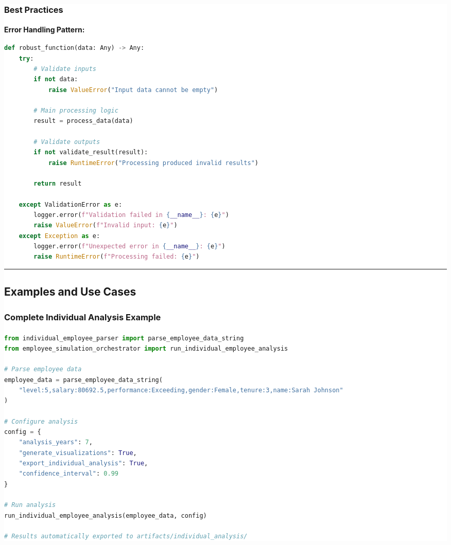 ### Best Practices

**Error Handling Pattern:**
```python
def robust_function(data: Any) -> Any:
    try:
        # Validate inputs
        if not data:
            raise ValueError("Input data cannot be empty")
            
        # Main processing logic
        result = process_data(data)
        
        # Validate outputs
        if not validate_result(result):
            raise RuntimeError("Processing produced invalid results")
            
        return result
        
    except ValidationError as e:
        logger.error(f"Validation failed in {__name__}: {e}")
        raise ValueError(f"Invalid input: {e}")
    except Exception as e:
        logger.error(f"Unexpected error in {__name__}: {e}")
        raise RuntimeError(f"Processing failed: {e}")
```

---

## Examples and Use Cases

### Complete Individual Analysis Example

```python
from individual_employee_parser import parse_employee_data_string
from employee_simulation_orchestrator import run_individual_employee_analysis

# Parse employee data
employee_data = parse_employee_data_string(
    "level:5,salary:80692.5,performance:Exceeding,gender:Female,tenure:3,name:Sarah Johnson"
)

# Configure analysis
config = {
    "analysis_years": 7,
    "generate_visualizations": True,
    "export_individual_analysis": True,
    "confidence_interval": 0.99
}

# Run analysis
run_individual_employee_analysis(employee_data, config)

# Results automatically exported to artifacts/individual_analysis/
```
